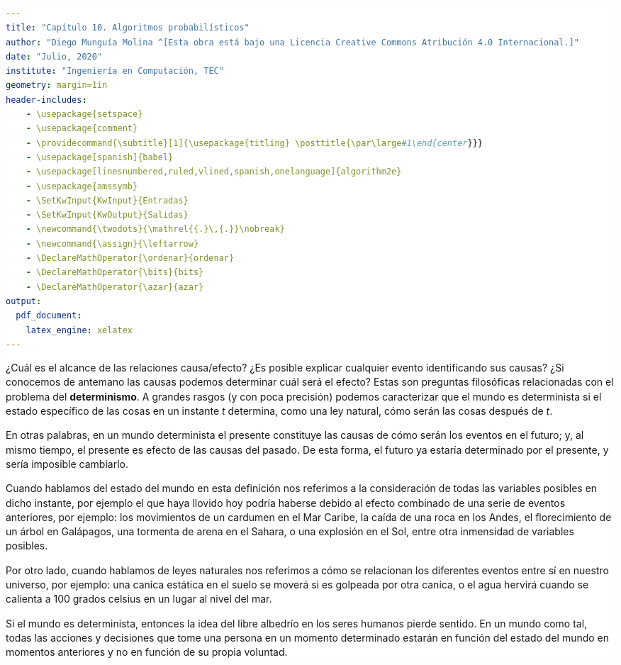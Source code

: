 ```yaml
---
title: "Capítulo 10. Algoritmos probabilísticos"
author: "Diego Munguía Molina ^[Esta obra está bajo una Licencia Creative Commons Atribución 4.0 Internacional.]"
date: "Julio, 2020"
institute: "Ingeniería en Computación, TEC"
geometry: margin=1in
header-includes:
    - \usepackage{setspace}
    - \usepackage{comment}
    - \providecommand{\subtitle}[1]{\usepackage{titling} \posttitle{\par\large#1\end{center}}}
    - \usepackage[spanish]{babel}
    - \usepackage[linesnumbered,ruled,vlined,spanish,onelanguage]{algorithm2e}
    - \usepackage{amssymb}
    - \SetKwInput{KwInput}{Entradas}
    - \SetKwInput{KwOutput}{Salidas}
    - \newcommand{\twodots}{\mathrel{{.}\,{.}}\nobreak}
    - \newcommand{\assign}{\leftarrow}
    - \DeclareMathOperator{\ordenar}{ordenar}
    - \DeclareMathOperator{\bits}{bits}
    - \DeclareMathOperator{\azar}{azar}
output:
  pdf_document:
    latex_engine: xelatex
---
```


¿Cuál es el alcance de las relaciones causa/efecto? ¿Es posible explicar cualquier evento identificando sus causas? ¿Si conocemos de antemano las causas podemos determinar cuál será el efecto? Estas son preguntas filosóficas relacionadas con el problema del **determinismo**. A grandes rasgos (y con poca precisión) podemos caracterizar que el mundo es determinista si el estado específico de las cosas en un instante $t$ determina, como una ley natural, cómo serán las cosas después de $t$. 

En otras palabras, en un mundo determinista el presente constituye las causas de cómo serán los eventos en el futuro; y, al mismo tiempo, el presente es efecto de las causas del pasado. De esta forma, el futuro ya estaría determinado por el presente, y sería imposible cambiarlo.

Cuando hablamos del estado del mundo en esta definición nos referimos a la consideración de todas las variables posibles en dicho instante, por ejemplo el que haya llovido hoy podría haberse debido al efecto combinado de una serie de eventos anteriores, por ejemplo: los movimientos de un cardumen en el Mar Caribe, la caída de una roca en los Andes, el florecimiento de un árbol en Galápagos, una tormenta de arena en el Sahara, o una explosión en el Sol, entre otra inmensidad de variables posibles. 

Por otro lado, cuando hablamos de leyes naturales nos referimos a cómo se relacionan los diferentes eventos entre sí en nuestro universo, por ejemplo: una canica estática en el suelo se moverá si es golpeada por otra canica, o el agua hervirá cuando se calienta a 100 grados celsius en un lugar al nivel del mar.

Si el mundo es determinista, entonces la idea del libre albedrío en los seres humanos pierde sentido. En un mundo como tal, todas las acciones y decisiones que tome una persona en un momento determinado estarán en función del estado del mundo en momentos anteriores y no en función de su propia voluntad. 


[^1]: Como estudiaremos en el próximo capítulo, la ejecución concurrente de procesos es una técnica que permite maximizar el uso del procesador al tiempo que da la ilusión al usuario de que dos o más programas se ejecutan al mismo tiempo.
[^2]: Pensemos por ejemplo visitar todas las ciudades de América por avión.
[^3]: Podríamos afirmar entonces que *hill climbing* se puede categorizar como un algoritmo Las Vegas, mientras que la búsqueda aleatoria se categoriza como un algoritmo Monte Carlo.